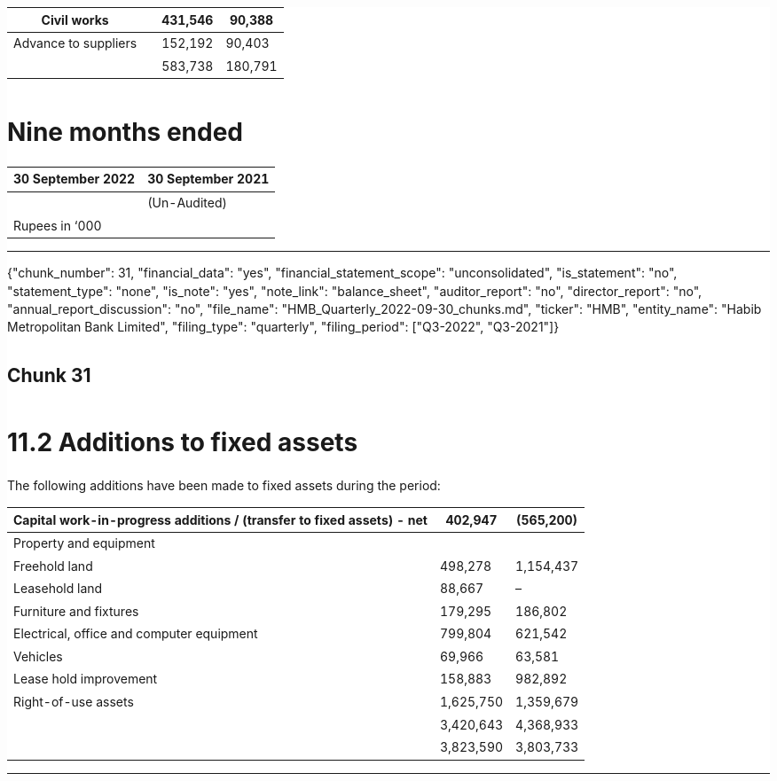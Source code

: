 | Civil works          |   | 431,546 | 90,388  |
| -------------------- | - | ------- | ------- |
| Advance to suppliers |   | 152,192 | 90,403  |
|                      |   | 583,738 | 180,791 |

# Nine months ended

| 30 September 2022 | 30 September 2021 |
| ----------------- | ----------------- |
|                   | (Un-Audited)      |
| Rupees in ‘000    |                   |

---

{"chunk_number": 31, "financial_data": "yes", "financial_statement_scope": "unconsolidated", "is_statement": "no", "statement_type": "none", "is_note": "yes", "note_link": "balance_sheet", "auditor_report": "no", "director_report": "no", "annual_report_discussion": "no", "file_name": "HMB_Quarterly_2022-09-30_chunks.md", "ticker": "HMB", "entity_name": "Habib Metropolitan Bank Limited", "filing_type": "quarterly", "filing_period": ["Q3-2022", "Q3-2021"]}
## Chunk 31


# 11.2 Additions to fixed assets

The following additions have been made to fixed assets during the period:

| Capital work-in-progress additions / (transfer to fixed assets) - net | 402,947   | (565,200) |
| --------------------------------------------------------------------- | --------- | --------- |
| Property and equipment                                                |           |           |
| Freehold land                                                         | 498,278   | 1,154,437 |
| Leasehold land                                                        | 88,667    | –         |
| Furniture and fixtures                                                | 179,295   | 186,802   |
| Electrical, office and computer equipment                             | 799,804   | 621,542   |
| Vehicles                                                              | 69,966    | 63,581    |
| Lease hold improvement                                                | 158,883   | 982,892   |
| Right-of-use assets                                                   | 1,625,750 | 1,359,679 |
|                                                                       | 3,420,643 | 4,368,933 |
|                                                                       | 3,823,590 | 3,803,733 |

---
